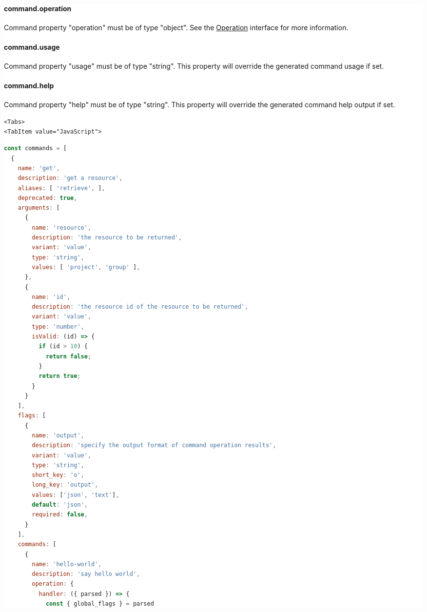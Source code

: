 #### command.operation
Command property "operation" must be of type "object". See the [Operation](./api#operation) interface for more information.

#### command.usage
Command property "usage" must be of type "string". This property will override the generated command usage if set.

#### command.help
Command property "help" must be of type "string". This property will override the generated command help output if set.

```mdx-code-block
<Tabs>
<TabItem value="JavaScript">
```

```javascript
const commands = [
  {
    name: 'get',
    description: 'get a resource',
    aliases: [ 'retrieve', ],
    deprecated: true,
    arguments: [
      {
        name: 'resource',
        description: 'the resource to be returned',
        variant: 'value',
        type: 'string',
        values: [ 'project', 'group' ],
      },
      {
        name: 'id',
        description: 'the resource id of the resource to be returned',
        variant: 'value',
        type: 'number',
        isValid: (id) => {
          if (id > 10) {
            return false;
          }
          return true;
        }
      }
    ],
    flags: [
      {
        name: 'output',
        description: 'specify the output format of command operation results',
        variant: 'value',
        type: 'string',
        short_key: 'o',
        long_key: 'output',
        values: ['json', 'text'],
        default: 'json',
        required: false,
      }
    ],
    commands: [
      {
        name: 'hello-world',
        description: 'say hello world',
        operation: {
          handler: ({ parsed }) => {
            const { global_flags } = parsed
```